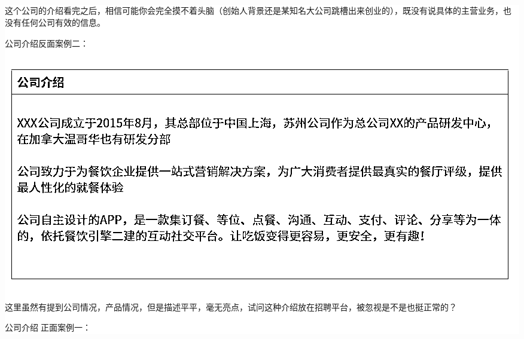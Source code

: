 这个公司的介绍看完之后，相信可能你会完全摸不着头脑（创始人背景还是某知名大公司跳槽出来创业的），既没有说具体的主营业务，也没有任何公司有效的信息。

公司介绍反面案例二：

![](img/kaigongsi_0492.png)

这里虽然有提到公司情况，产品情况，但是描述平平，毫无亮点，试问这种介绍放在招聘平台，被忽视是不是也挺正常的？

公司介绍 正面案例一：

 

 
